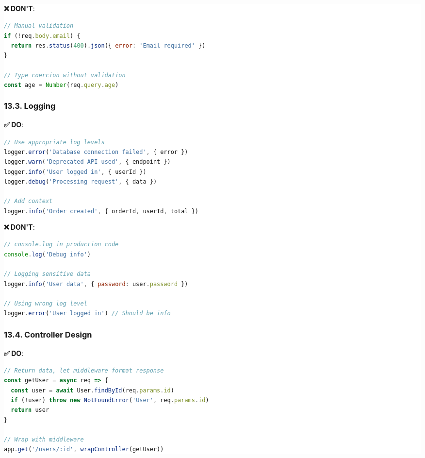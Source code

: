 **❌ DON'T**:

```js
// Manual validation
if (!req.body.email) {
  return res.status(400).json({ error: 'Email required' })
}

// Type coercion without validation
const age = Number(req.query.age)
```

### 13.3. Logging

**✅ DO**:

```js
// Use appropriate log levels
logger.error('Database connection failed', { error })
logger.warn('Deprecated API used', { endpoint })
logger.info('User logged in', { userId })
logger.debug('Processing request', { data })

// Add context
logger.info('Order created', { orderId, userId, total })
```

**❌ DON'T**:

```js
// console.log in production code
console.log('Debug info')

// Logging sensitive data
logger.info('User data', { password: user.password })

// Using wrong log level
logger.error('User logged in') // Should be info
```

### 13.4. Controller Design

**✅ DO**:

```js
// Return data, let middleware format response
const getUser = async req => {
  const user = await User.findById(req.params.id)
  if (!user) throw new NotFoundError('User', req.params.id)
  return user
}

// Wrap with middleware
app.get('/users/:id', wrapController(getUser))
```
